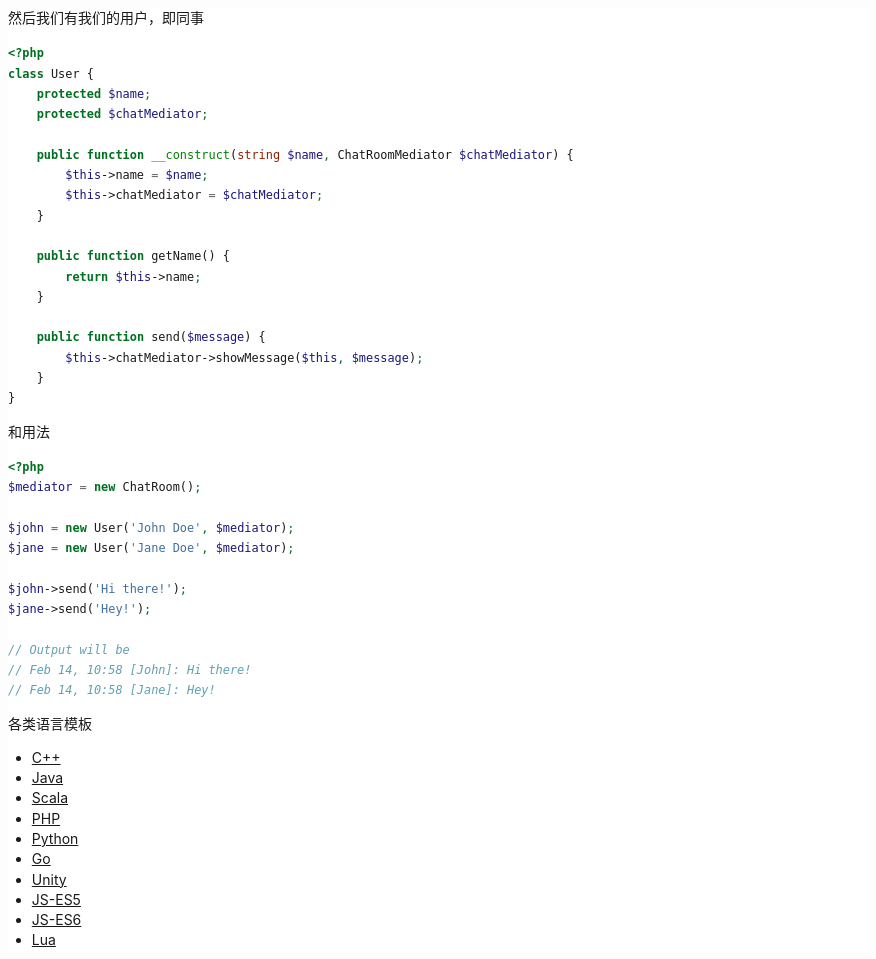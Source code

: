 然后我们有我们的用户，即同事

```php
<?php
class User {
    protected $name;
    protected $chatMediator;

    public function __construct(string $name, ChatRoomMediator $chatMediator) {
        $this->name = $name;
        $this->chatMediator = $chatMediator;
    }

    public function getName() {
        return $this->name;
    }

    public function send($message) {
        $this->chatMediator->showMessage($this, $message);
    }
}
```

和用法

```php
<?php
$mediator = new ChatRoom();

$john = new User('John Doe', $mediator);
$jane = new User('Jane Doe', $mediator);

$john->send('Hi there!');
$jane->send('Hey!');

// Output will be
// Feb 14, 10:58 [John]: Hi there!
// Feb 14, 10:58 [Jane]: Hey!
```

各类语言模板
+ [C++](https://github.com/JakubVojvoda/design-patterns-cpp/tree/master/mediator)
+ [Java](https://github.com/iluwatar/java-design-patterns/tree/master/mediator)
+ [Scala](https://github.com/nikolovivan/scala-design-patterns/blob/master/behavioral-design-patterns/src/main/scala/com/ivan/nikolov/behavioral/mediator/Student.scala)
+ [PHP](https://github.com/DesignPatternsPHP/DesignPatternsPHP/tree/main/Behavioral/Mediator)
+ [Python](https://github.com/faif/python-patterns/blob/master/patterns/behavioral/mediator.py)
+ [Go](https://github.com/senghoo/golang-design-pattern/tree/master/08_mediator)
+ [Unity](https://github.com/QianMo/Unity-Design-Pattern/tree/master/Assets/Behavioral%20Patterns/Mediator%20Pattern)
+ [JS-ES5](https://github.com/fbeline/design-patterns-JS/blob/master/src/behavioral/mediator/mediator.js)
+ [JS-ES6](https://github.com/fbeline/design-patterns-JS/blob/master/src/behavioral/mediator/mediator_es6.js)
+ [Lua](https://github.com/woshihuo12/LuaDesignPattern/blob/master/mediator.lua)
